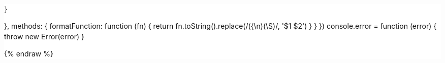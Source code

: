     }
  },
  methods: {
    formatFunction: function (fn) {
      return fn.toString().replace(/(\{\n)(\S)/, '$1  $2')
    }
  }
})
console.error = function (error) {
  throw new Error(error)
}
</script>
<style>
#vue-compile-demo pre {
  padding: 10px;
  overflow-x: auto;
}
#vue-compile-demo code {
  white-space: pre;
  padding: 0
}
#vue-compile-demo textarea {
  width: 100%;

}
</style>
{% endraw %}
